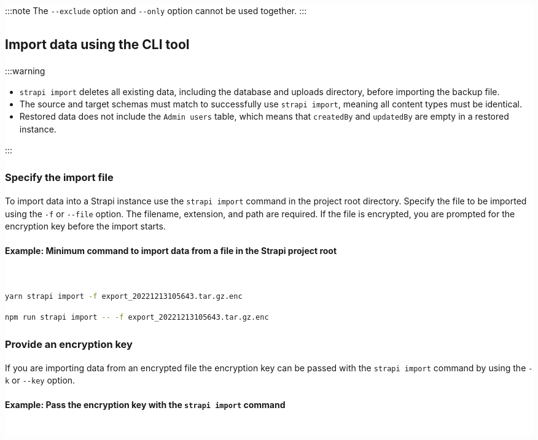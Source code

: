 </code-block>
</code-group>

:::note
The `--exclude` option and `--only` option cannot be used together.
:::

## Import data using the CLI tool

:::warning

- `strapi import` deletes all existing data, including the database and uploads directory, before importing the backup file.
- The source and target schemas must match to successfully use `strapi import`, meaning all content types must be identical.
- Restored data does not include the `Admin users` table, which means that `createdBy` and `updatedBy` are empty in a restored instance.  

:::

### Specify the import file

To import data into a Strapi instance use the `strapi import` command in the project root directory. Specify the file to be imported using the `-f` or `--file` option. The filename, extension, and path are required. If the file is encrypted, you are prompted for the encryption key before the import starts.
 
#### Example: Minimum command to import data from a file in the Strapi project root

<br/>
<code-group>
<code-block title="YARN">

```bash
yarn strapi import -f export_20221213105643.tar.gz.enc
```

</code-block>

<code-block title="NPM">

```bash
npm run strapi import -- -f export_20221213105643.tar.gz.enc
```

</code-block>
</code-group>

### Provide an encryption key

If you are importing data from an encrypted file the encryption key can be passed with the `strapi import` command by using the `-k` or `--key` option.

#### Example: Pass the encryption key with the `strapi import` command
<br/>
<code-group>
<code-block title="YARN">
